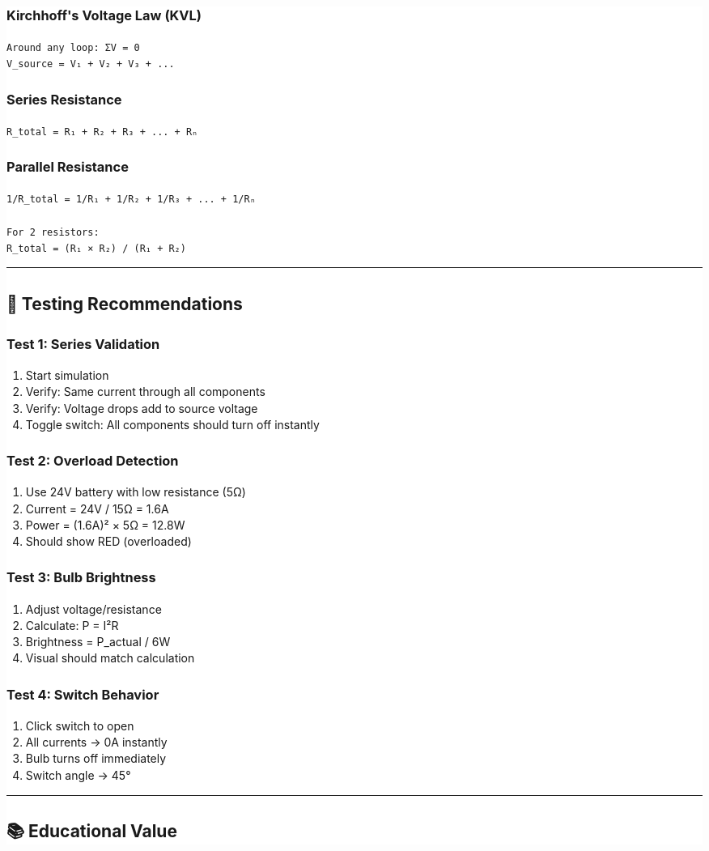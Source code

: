 ### **Kirchhoff's Voltage Law (KVL)**
```
Around any loop: ΣV = 0
V_source = V₁ + V₂ + V₃ + ...
```

### **Series Resistance**
```
R_total = R₁ + R₂ + R₃ + ... + Rₙ
```

### **Parallel Resistance**
```
1/R_total = 1/R₁ + 1/R₂ + 1/R₃ + ... + 1/Rₙ

For 2 resistors:
R_total = (R₁ × R₂) / (R₁ + R₂)
```

---

## 🎯 Testing Recommendations

### **Test 1: Series Validation**
1. Start simulation
2. Verify: Same current through all components
3. Verify: Voltage drops add to source voltage
4. Toggle switch: All components should turn off instantly

### **Test 2: Overload Detection**
1. Use 24V battery with low resistance (5Ω)
2. Current = 24V / 15Ω = 1.6A
3. Power = (1.6A)² × 5Ω = 12.8W
4. Should show RED (overloaded)

### **Test 3: Bulb Brightness**
1. Adjust voltage/resistance
2. Calculate: P = I²R
3. Brightness = P_actual / 6W
4. Visual should match calculation

### **Test 4: Switch Behavior**
1. Click switch to open
2. All currents → 0A instantly
3. Bulb turns off immediately
4. Switch angle → 45°

---

## 📚 Educational Value
